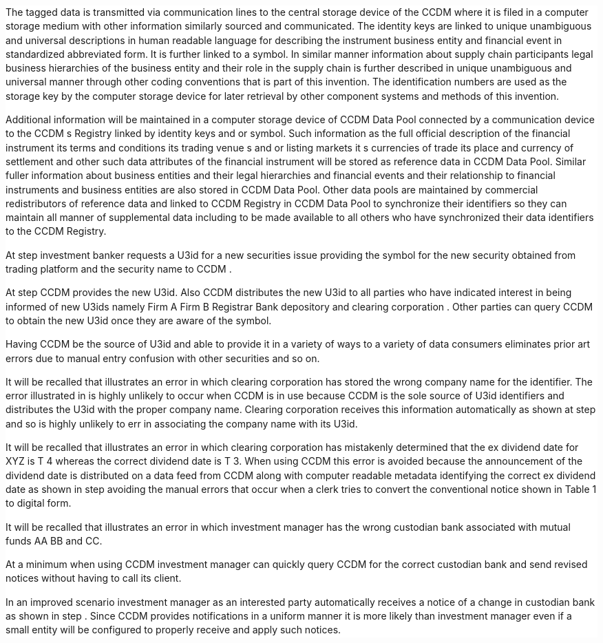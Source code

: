 The tagged data is transmitted via communication lines to the central storage device of the CCDM where it is filed in a computer storage medium with other information similarly sourced and communicated. The identity keys are linked to unique unambiguous and universal descriptions in human readable language for describing the instrument business entity and financial event in standardized abbreviated form. It is further linked to a symbol. In similar manner information about supply chain participants legal business hierarchies of the business entity and their role in the supply chain is further described in unique unambiguous and universal manner through other coding conventions that is part of this invention. The identification numbers are used as the storage key by the computer storage device for later retrieval by other component systems and methods of this invention.

Additional information will be maintained in a computer storage device of CCDM Data Pool connected by a communication device to the CCDM s Registry linked by identity keys and or symbol. Such information as the full official description of the financial instrument its terms and conditions its trading venue s and or listing markets it s currencies of trade its place and currency of settlement and other such data attributes of the financial instrument will be stored as reference data in CCDM Data Pool. Similar fuller information about business entities and their legal hierarchies and financial events and their relationship to financial instruments and business entities are also stored in CCDM Data Pool. Other data pools are maintained by commercial redistributors of reference data and linked to CCDM Registry in CCDM Data Pool to synchronize their identifiers so they can maintain all manner of supplemental data including to be made available to all others who have synchronized their data identifiers to the CCDM Registry.

At step investment banker requests a U3id for a new securities issue providing the symbol for the new security obtained from trading platform and the security name to CCDM .

At step CCDM provides the new U3id. Also CCDM distributes the new U3id to all parties who have indicated interest in being informed of new U3ids namely Firm A Firm B Registrar Bank depository and clearing corporation . Other parties can query CCDM to obtain the new U3id once they are aware of the symbol.

Having CCDM be the source of U3id and able to provide it in a variety of ways to a variety of data consumers eliminates prior art errors due to manual entry confusion with other securities and so on.

It will be recalled that illustrates an error in which clearing corporation has stored the wrong company name for the identifier. The error illustrated in is highly unlikely to occur when CCDM is in use because CCDM is the sole source of U3id identifiers and distributes the U3id with the proper company name. Clearing corporation receives this information automatically as shown at step and so is highly unlikely to err in associating the company name with its U3id.

It will be recalled that illustrates an error in which clearing corporation has mistakenly determined that the ex dividend date for XYZ is T 4 whereas the correct dividend date is T 3. When using CCDM this error is avoided because the announcement of the dividend date is distributed on a data feed from CCDM along with computer readable metadata identifying the correct ex dividend date as shown in step avoiding the manual errors that occur when a clerk tries to convert the conventional notice shown in Table 1 to digital form.

It will be recalled that illustrates an error in which investment manager has the wrong custodian bank associated with mutual funds AA BB and CC.

At a minimum when using CCDM investment manager can quickly query CCDM for the correct custodian bank and send revised notices without having to call its client.

In an improved scenario investment manager as an interested party automatically receives a notice of a change in custodian bank as shown in step . Since CCDM provides notifications in a uniform manner it is more likely than investment manager even if a small entity will be configured to properly receive and apply such notices.
